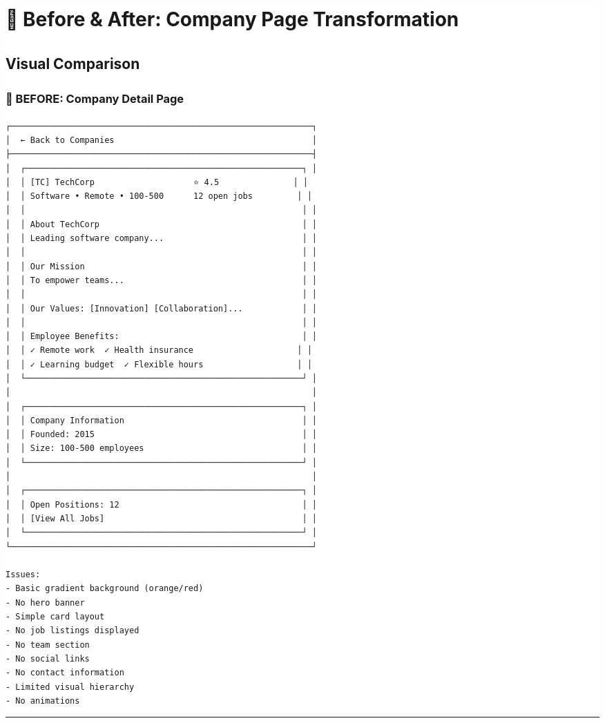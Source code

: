 # 🎨 Before & After: Company Page Transformation

## Visual Comparison

### 🔴 BEFORE: Company Detail Page

```
┌─────────────────────────────────────────────────────────────┐
│  ← Back to Companies                                        │
├─────────────────────────────────────────────────────────────┤
│  ┌────────────────────────────────────────────────────────┐ │
│  │ [TC] TechCorp                    ⭐ 4.5               │ │
│  │ Software • Remote • 100-500      12 open jobs         │ │
│  │                                                        │ │
│  │ About TechCorp                                         │ │
│  │ Leading software company...                            │ │
│  │                                                        │ │
│  │ Our Mission                                            │ │
│  │ To empower teams...                                    │ │
│  │                                                        │ │
│  │ Our Values: [Innovation] [Collaboration]...            │ │
│  │                                                        │ │
│  │ Employee Benefits:                                     │ │
│  │ ✓ Remote work  ✓ Health insurance                     │ │
│  │ ✓ Learning budget  ✓ Flexible hours                   │ │
│  └────────────────────────────────────────────────────────┘ │
│                                                             │
│  ┌────────────────────────────────────────────────────────┐ │
│  │ Company Information                                    │ │
│  │ Founded: 2015                                          │ │
│  │ Size: 100-500 employees                                │ │
│  └────────────────────────────────────────────────────────┘ │
│                                                             │
│  ┌────────────────────────────────────────────────────────┐ │
│  │ Open Positions: 12                                     │ │
│  │ [View All Jobs]                                        │ │
│  └────────────────────────────────────────────────────────┘ │
└─────────────────────────────────────────────────────────────┘

Issues:
- Basic gradient background (orange/red)
- No hero banner
- Simple card layout
- No job listings displayed
- No team section
- No social links
- No contact information
- Limited visual hierarchy
- No animations
```

---